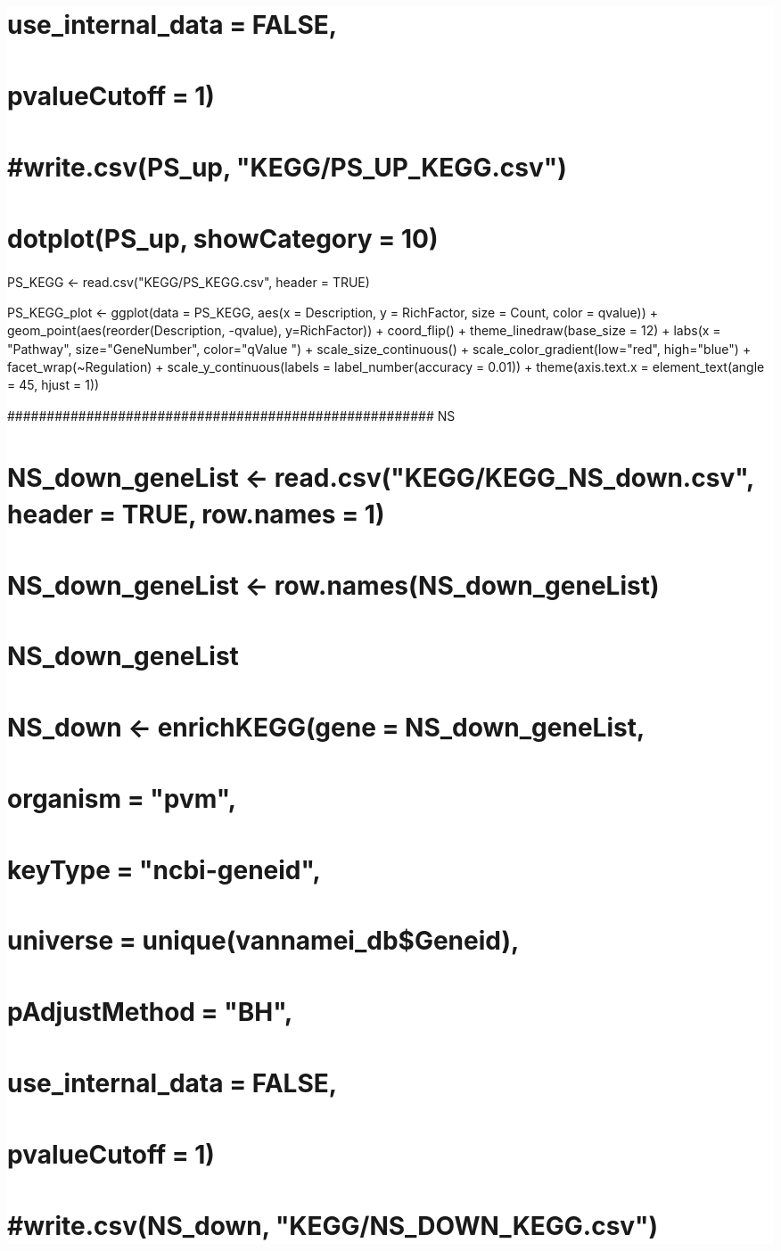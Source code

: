 #                     use_internal_data = FALSE,
#                     pvalueCutoff = 1)
# 
# #write.csv(PS_up, "KEGG/PS_UP_KEGG.csv")
# 
# dotplot(PS_up, showCategory = 10)

PS_KEGG <- read.csv("KEGG/PS_KEGG.csv", header = TRUE)

PS_KEGG_plot <- ggplot(data = PS_KEGG, aes(x = Description, y = RichFactor,
                           size = Count,
                           color = qvalue)) +
  geom_point(aes(reorder(Description, -qvalue), y=RichFactor)) +
  coord_flip() +
  theme_linedraw(base_size = 12) +
  labs(x = "Pathway", size="GeneNumber", color="qValue        ") +
  scale_size_continuous() +
  scale_color_gradient(low="red", high="blue") +
  facet_wrap(~Regulation) +
  scale_y_continuous(labels = label_number(accuracy = 0.01)) +
  theme(axis.text.x = element_text(angle = 45,
                                   hjust = 1))

###################################################### NS
# 
# NS_down_geneList <- read.csv("KEGG/KEGG_NS_down.csv", header = TRUE, row.names = 1)
# NS_down_geneList <- row.names(NS_down_geneList)
# NS_down_geneList
# 
# NS_down <- enrichKEGG(gene = NS_down_geneList,
#                       organism = "pvm",
#                       keyType = "ncbi-geneid",
#                       universe = unique(vannamei_db$Geneid),
#                       pAdjustMethod = "BH",
#                       use_internal_data = FALSE,
#                       pvalueCutoff = 1)
# 
# #write.csv(NS_down, "KEGG/NS_DOWN_KEGG.csv")
# 